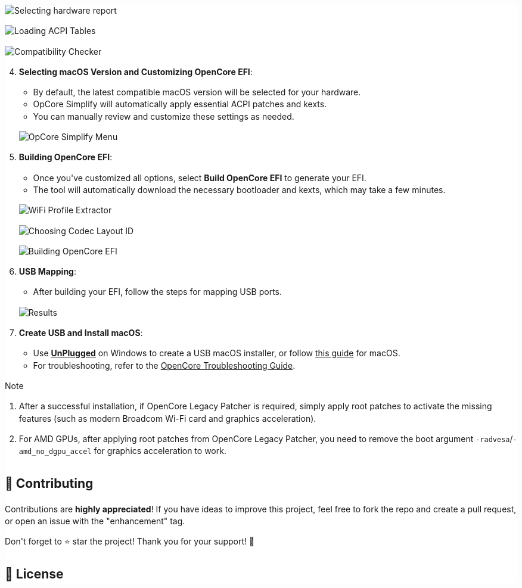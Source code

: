    ![Selecting hardware report](https://i.imgur.com/MbRmIGJ.png)

   ![Loading ACPI Tables](https://i.imgur.com/SbL6N6v.png)

   ![Compatibility Checker](https://i.imgur.com/kuDGMmp.png)

4. **Selecting macOS Version and Customizing OpenCore EFI**:
   - By default, the latest compatible macOS version will be selected for your hardware.
   - OpCore Simplify will automatically apply essential ACPI patches and kexts. 
   - You can manually review and customize these settings as needed.

   ![OpCore Simplify Menu](https://i.imgur.com/TSk9ejy.png)

5. **Building OpenCore EFI**:
   - Once you've customized all options, select **Build OpenCore EFI** to generate your EFI.
   - The tool will automatically download the necessary bootloader and kexts, which may take a few minutes.

   ![WiFi Profile Extractor](https://i.imgur.com/71TkJkD.png)

   ![Choosing Codec Layout ID](https://i.imgur.com/Mcm20EQ.png)

   ![Building OpenCore EFI](https://i.imgur.com/deyj5de.png)

6. **USB Mapping**:
   - After building your EFI, follow the steps for mapping USB ports.

   ![Results](https://i.imgur.com/MIPigPF.png)

7. **Create USB and Install macOS**: 
   - Use [**UnPlugged**](https://github.com/corpnewt/UnPlugged) on Windows to create a USB macOS installer, or follow [this guide](https://dortania.github.io/OpenCore-Install-Guide/installer-guide/mac-install.html) for macOS.
   - For troubleshooting, refer to the [OpenCore Troubleshooting Guide](https://dortania.github.io/OpenCore-Install-Guide/troubleshooting/troubleshooting.html).

> [!NOTE]
> 1. After a successful installation, if OpenCore Legacy Patcher is required, simply apply root patches to activate the missing features (such as modern Broadcom Wi-Fi card and graphics acceleration).
> 
> 2. For AMD GPUs, after applying root patches from OpenCore Legacy Patcher, you need to remove the boot argument `-radvesa`/`-amd_no_dgpu_accel` for graphics acceleration to work.

## 🤝 **Contributing**

Contributions are **highly appreciated**! If you have ideas to improve this project, feel free to fork the repo and create a pull request, or open an issue with the "enhancement" tag.

Don't forget to ⭐ star the project! Thank you for your support! 🌟

## 📜 **License**
